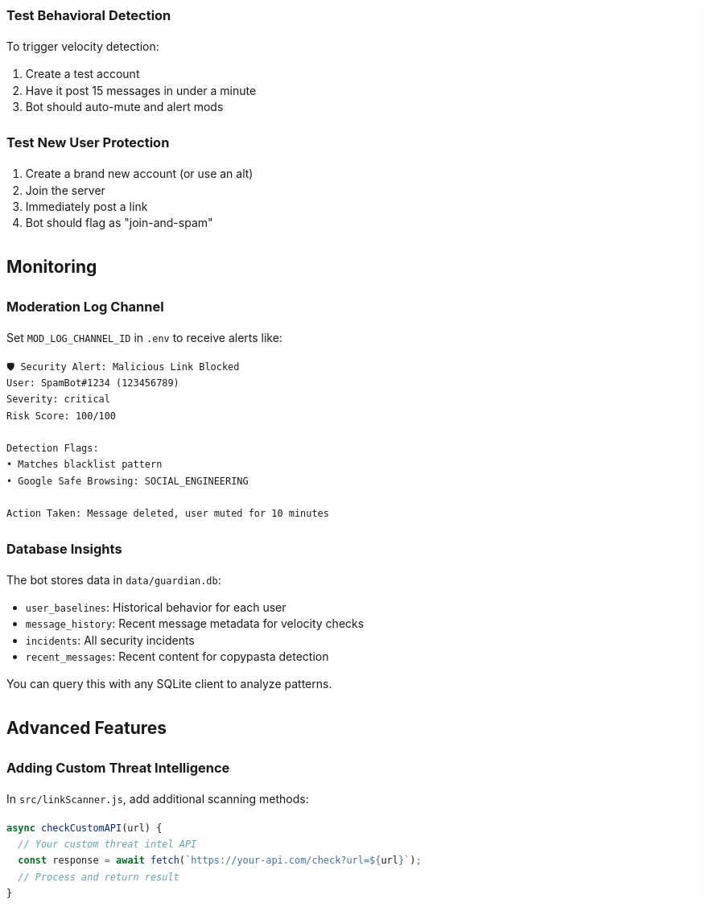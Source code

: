 ### Test Behavioral Detection

To trigger velocity detection:
1. Create a test account
2. Have it post 15 messages in under a minute
3. Bot should auto-mute and alert mods

### Test New User Protection

1. Create a brand new account (or use an alt)
2. Join the server
3. Immediately post a link
4. Bot should flag as "join-and-spam"

## Monitoring

### Moderation Log Channel

Set `MOD_LOG_CHANNEL_ID` in `.env` to receive alerts like:

```
🛡️ Security Alert: Malicious Link Blocked
User: SpamBot#1234 (123456789)
Severity: critical
Risk Score: 100/100

Detection Flags:
• Matches blacklist pattern
• Google Safe Browsing: SOCIAL_ENGINEERING

Action Taken: Message deleted, user muted for 10 minutes
```

### Database Insights

The bot stores data in `data/guardian.db`:
- `user_baselines`: Historical behavior for each user
- `message_history`: Recent message metadata for velocity checks
- `incidents`: All security incidents
- `recent_messages`: Recent content for copypasta detection

You can query this with any SQLite client to analyze patterns.

## Advanced Features

### Adding Custom Threat Intelligence

In `src/linkScanner.js`, add additional scanning methods:

```javascript
async checkCustomAPI(url) {
  // Your custom threat intel API
  const response = await fetch(`https://your-api.com/check?url=${url}`);
  // Process and return result
}
```
